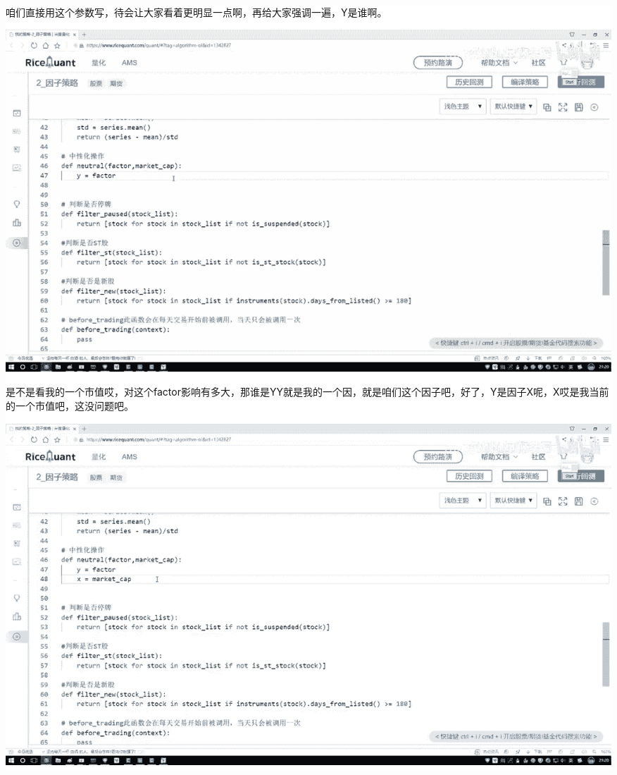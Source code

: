 咱们直接用这个参数写，待会让大家看着更明显一点啊，再给大家强调一遍，Y是谁啊。

![](img/ffc38188c49f14d0cec459b6a8e793fd_100.png)

是不是看我的一个市值哎，对这个factor影响有多大，那谁是YY就是我的一个因，就是咱们这个因子吧，好了，Y是因子X呢，X哎是我当前的一个市值吧，这没问题吧。



![](img/ffc38188c49f14d0cec459b6a8e793fd_102.png)
